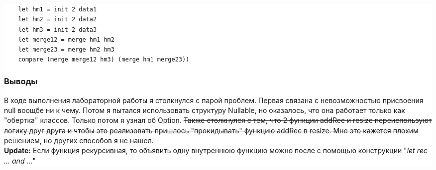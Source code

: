 ```f#
    let hm1 = init 2 data1
    let hm2 = init 2 data2
    let hm3 = init 2 data3
    let merge12 = merge hm1 hm2
    let merge23 = merge hm2 hm3
    compare (merge merge12 hm3) (merge hm1 merge23))
```
### Выводы
В ходе выполнения лабораторной работы я столкнулся с парой проблем. 
Первая связана с невозможностью присвоения null воощбе ни к чему. Потом я пытался использовать структуру Nullable, но оказалось, что она работает только как "обертка" классов.
Только потом я узнал об Option. ~~Также столкнулся с тем, что 2 функции addRec и resize переиспользуют логику друг друга и чтобы это реализовать пришлось "прокидывать" функцию addRec в resize. 
Мне это кажется плохим решением, но других способов я не нашел.~~\
**Update:** Eсли функция рекурсивная, то объявить одну внутреннюю функцию можно после с помощью
конструкции "*let rec ... and ...*"
